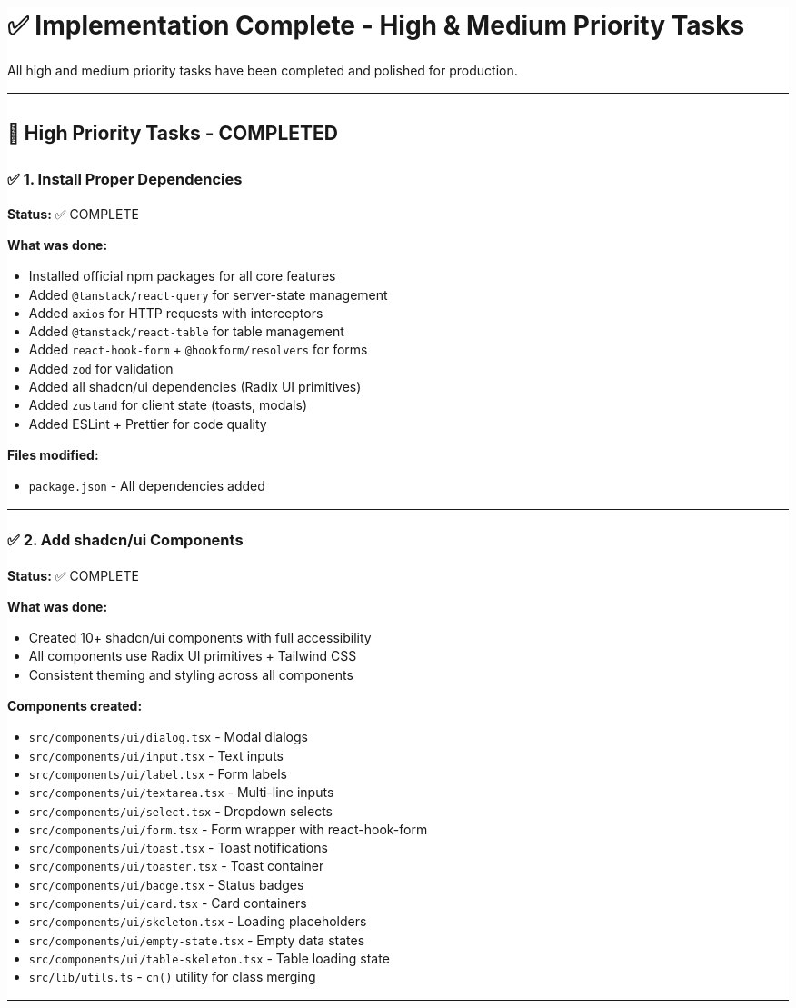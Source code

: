 # ✅ Implementation Complete - High & Medium Priority Tasks

All high and medium priority tasks have been completed and polished for production.

---

## 🎯 High Priority Tasks - COMPLETED

### ✅ 1. Install Proper Dependencies

**Status:** ✅ COMPLETE

**What was done:**
- Installed official npm packages for all core features
- Added `@tanstack/react-query` for server-state management
- Added `axios` for HTTP requests with interceptors
- Added `@tanstack/react-table` for table management
- Added `react-hook-form` + `@hookform/resolvers` for forms
- Added `zod` for validation
- Added all shadcn/ui dependencies (Radix UI primitives)
- Added `zustand` for client state (toasts, modals)
- Added ESLint + Prettier for code quality

**Files modified:**
- `package.json` - All dependencies added

---

### ✅ 2. Add shadcn/ui Components

**Status:** ✅ COMPLETE

**What was done:**
- Created 10+ shadcn/ui components with full accessibility
- All components use Radix UI primitives + Tailwind CSS
- Consistent theming and styling across all components

**Components created:**
- `src/components/ui/dialog.tsx` - Modal dialogs
- `src/components/ui/input.tsx` - Text inputs
- `src/components/ui/label.tsx` - Form labels
- `src/components/ui/textarea.tsx` - Multi-line inputs
- `src/components/ui/select.tsx` - Dropdown selects
- `src/components/ui/form.tsx` - Form wrapper with react-hook-form
- `src/components/ui/toast.tsx` - Toast notifications
- `src/components/ui/toaster.tsx` - Toast container
- `src/components/ui/badge.tsx` - Status badges
- `src/components/ui/card.tsx` - Card containers
- `src/components/ui/skeleton.tsx` - Loading placeholders
- `src/components/ui/empty-state.tsx` - Empty data states
- `src/components/ui/table-skeleton.tsx` - Table loading state
- `src/lib/utils.ts` - `cn()` utility for class merging

---